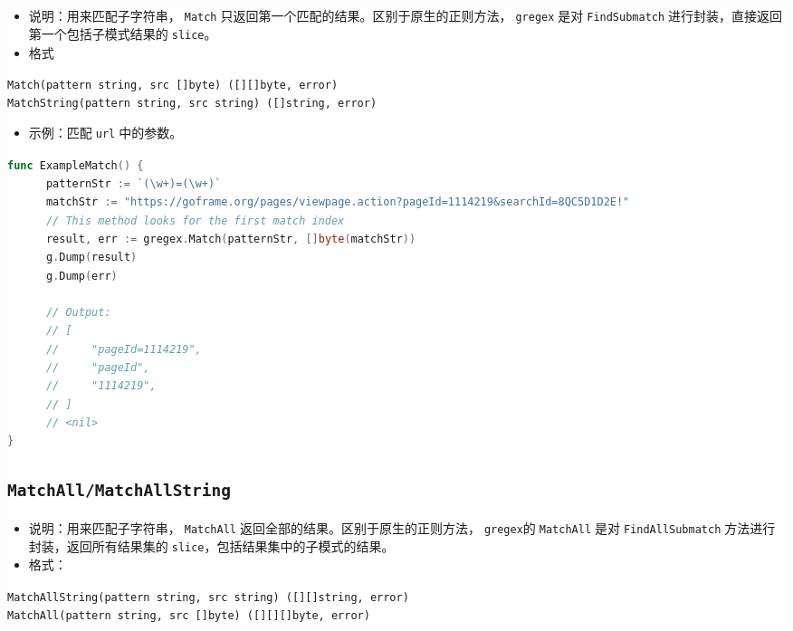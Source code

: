 - 说明：用来匹配子字符串， `Match` 只返回第一个匹配的结果。区别于原生的正则方法， `gregex` 是对 `FindSubmatch` 进行封装，直接返回第一个包括子模式结果的 `slice`。
- 格式









```
Match(pattern string, src []byte) ([][]byte, error)
MatchString(pattern string, src string) ([]string, error)
```

- 示例：匹配 `url` 中的参数。









```go
func ExampleMatch() {
      patternStr := `(\w+)=(\w+)`
      matchStr := "https://goframe.org/pages/viewpage.action?pageId=1114219&searchId=8QC5D1D2E!"
      // This method looks for the first match index
      result, err := gregex.Match(patternStr, []byte(matchStr))
      g.Dump(result)
      g.Dump(err)

      // Output:
      // [
      //     "pageId=1114219",
      //     "pageId",
      //     "1114219",
      // ]
      // <nil>
}
```


## `MatchAll/MatchAllString`

- 说明：用来匹配子字符串， `MatchAll` 返回全部的结果。区别于原生的正则方法， `gregex`的 `MatchAll` 是对 `FindAllSubmatch` 方法进行封装，返回所有结果集的 `slice`，包括结果集中的子模式的结果。
- 格式：









```
MatchAllString(pattern string, src string) ([][]string, error)
MatchAll(pattern string, src []byte) ([][][]byte, error)
```
